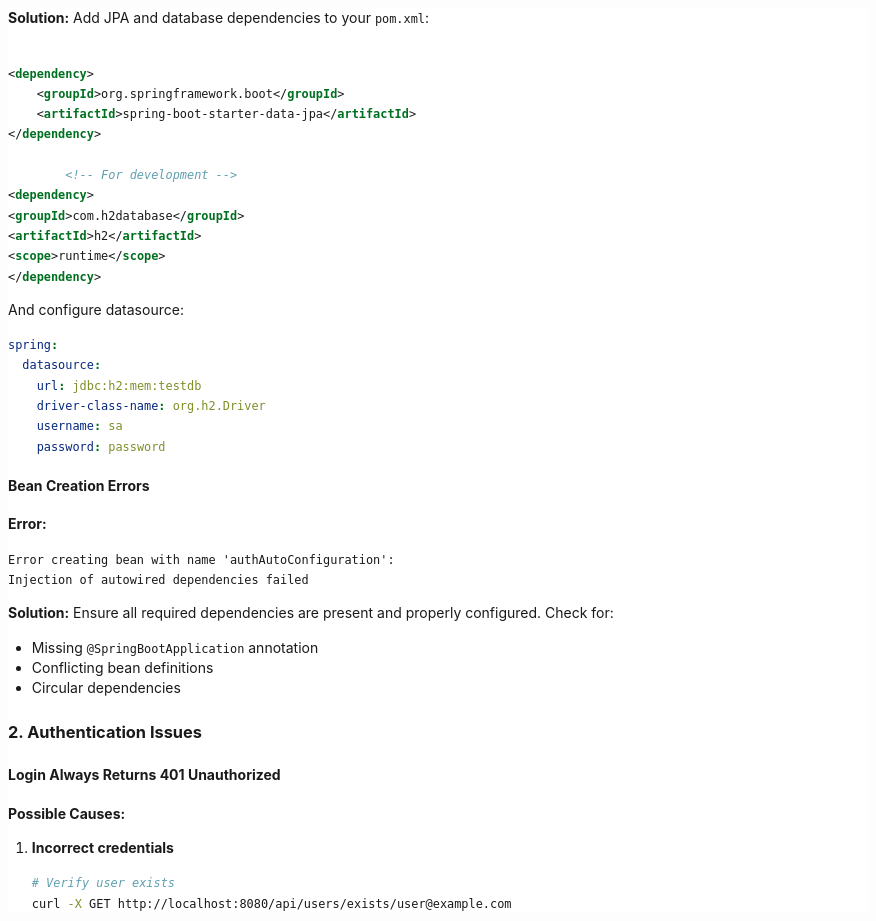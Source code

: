 
**Solution:**
Add JPA and database dependencies to your `pom.xml`:

```xml

<dependency>
    <groupId>org.springframework.boot</groupId>
    <artifactId>spring-boot-starter-data-jpa</artifactId>
</dependency>

        <!-- For development -->
<dependency>
<groupId>com.h2database</groupId>
<artifactId>h2</artifactId>
<scope>runtime</scope>
</dependency>
```

And configure datasource:

```yaml
spring:
  datasource:
    url: jdbc:h2:mem:testdb
    driver-class-name: org.h2.Driver
    username: sa
    password: password
```

#### Bean Creation Errors

**Error:**

```
Error creating bean with name 'authAutoConfiguration': 
Injection of autowired dependencies failed
```

**Solution:**
Ensure all required dependencies are present and properly configured. Check for:

- Missing `@SpringBootApplication` annotation
- Conflicting bean definitions
- Circular dependencies

### 2. Authentication Issues

#### Login Always Returns 401 Unauthorized

**Possible Causes:**

1. **Incorrect credentials**
   ```bash
   # Verify user exists
   curl -X GET http://localhost:8080/api/users/exists/user@example.com
   ```
